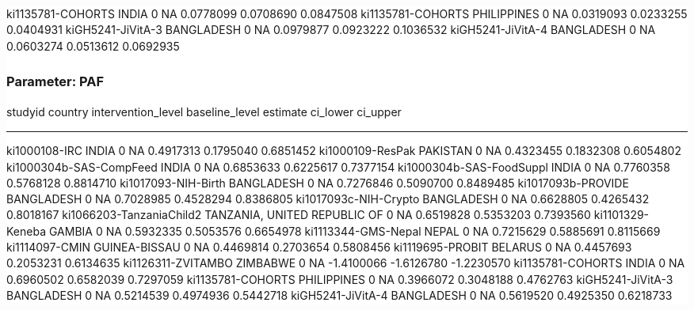 ki1135781-COHORTS          INDIA                          0                    NA                 0.0778099    0.0708690    0.0847508
ki1135781-COHORTS          PHILIPPINES                    0                    NA                 0.0319093    0.0233255    0.0404931
kiGH5241-JiVitA-3          BANGLADESH                     0                    NA                 0.0979877    0.0923222    0.1036532
kiGH5241-JiVitA-4          BANGLADESH                     0                    NA                 0.0603274    0.0513612    0.0692935


### Parameter: PAF


studyid                    country                        intervention_level   baseline_level      estimate     ci_lower     ci_upper
-------------------------  -----------------------------  -------------------  ---------------  -----------  -----------  -----------
ki1000108-IRC              INDIA                          0                    NA                 0.4917313    0.1795040    0.6851452
ki1000109-ResPak           PAKISTAN                       0                    NA                 0.4323455    0.1832308    0.6054802
ki1000304b-SAS-CompFeed    INDIA                          0                    NA                 0.6853633    0.6225617    0.7377154
ki1000304b-SAS-FoodSuppl   INDIA                          0                    NA                 0.7760358    0.5768128    0.8814710
ki1017093-NIH-Birth        BANGLADESH                     0                    NA                 0.7276846    0.5090700    0.8489485
ki1017093b-PROVIDE         BANGLADESH                     0                    NA                 0.7028985    0.4528294    0.8386805
ki1017093c-NIH-Crypto      BANGLADESH                     0                    NA                 0.6628805    0.4265432    0.8018167
ki1066203-TanzaniaChild2   TANZANIA, UNITED REPUBLIC OF   0                    NA                 0.6519828    0.5353203    0.7393560
ki1101329-Keneba           GAMBIA                         0                    NA                 0.5932335    0.5053576    0.6654978
ki1113344-GMS-Nepal        NEPAL                          0                    NA                 0.7215629    0.5885691    0.8115669
ki1114097-CMIN             GUINEA-BISSAU                  0                    NA                 0.4469814    0.2703654    0.5808456
ki1119695-PROBIT           BELARUS                        0                    NA                 0.4457693    0.2053231    0.6134635
ki1126311-ZVITAMBO         ZIMBABWE                       0                    NA                -1.4100066   -1.6126780   -1.2230570
ki1135781-COHORTS          INDIA                          0                    NA                 0.6960502    0.6582039    0.7297059
ki1135781-COHORTS          PHILIPPINES                    0                    NA                 0.3966072    0.3048188    0.4762763
kiGH5241-JiVitA-3          BANGLADESH                     0                    NA                 0.5214539    0.4974936    0.5442718
kiGH5241-JiVitA-4          BANGLADESH                     0                    NA                 0.5619520    0.4925350    0.6218733
